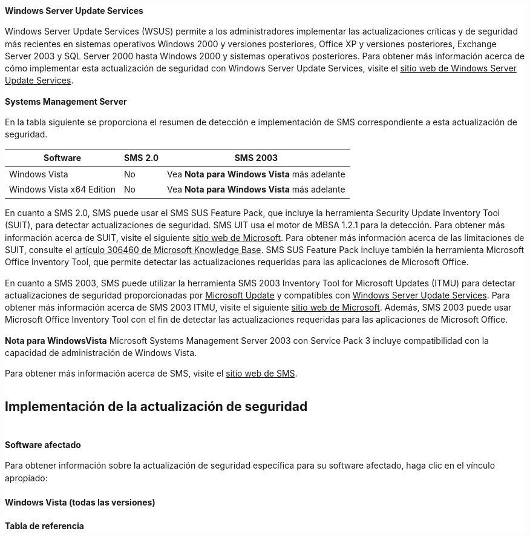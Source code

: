 **Windows Server Update Services**
  
Windows Server Update Services (WSUS) permite a los administradores implementar las actualizaciones críticas y de seguridad más recientes en sistemas operativos Windows 2000 y versiones posteriores, Office XP y versiones posteriores, Exchange Server 2003 y SQL Server 2000 hasta Windows 2000 y sistemas operativos posteriores. Para obtener más información acerca de cómo implementar esta actualización de seguridad con Windows Server Update Services, visite el [sitio web de Windows Server Update Services](http://www.microsoft.com/spain/technet/seguridad/herramientas/wsus.mspx).
  
**Systems Management Server**
  
En la tabla siguiente se proporciona el resumen de detección e implementación de SMS correspondiente a esta actualización de seguridad.
  
| Software                  | SMS 2.0 | SMS 2003                                     |  
|---------------------------|---------|----------------------------------------------|  
| Windows Vista             | No      | Vea **Nota para Windows Vista** más adelante |  
| Windows Vista x64 Edition | No      | Vea **Nota para Windows Vista** más adelante |
  
En cuanto a SMS 2.0, SMS puede usar el SMS SUS Feature Pack, que incluye la herramienta Security Update Inventory Tool (SUIT), para detectar actualizaciones de seguridad. SMS UIT usa el motor de MBSA 1.2.1 para la detección. Para obtener más información acerca de SUIT, visite el siguiente [sitio web de Microsoft](http://support.microsoft.com/kb/894154/). Para obtener más información acerca de las limitaciones de SUIT, consulte el [artículo 306460 de Microsoft Knowledge Base](http://support.microsoft.com/kb/306460/). SMS SUS Feature Pack incluye también la herramienta Microsoft Office Inventory Tool, que permite detectar las actualizaciones requeridas para las aplicaciones de Microsoft Office.
  
En cuanto a SMS 2003, SMS puede utilizar la herramienta SMS 2003 Inventory Tool for Microsoft Updates (ITMU) para detectar actualizaciones de seguridad proporcionadas por [Microsoft Update](http://update.microsoft.com/microsoftupdate) y compatibles con [Windows Server Update Services](http://www.microsoft.com/spain/technet/seguridad/herramientas/wsus.mspx). Para obtener más información acerca de SMS 2003 ITMU, visite el siguiente [sitio web de Microsoft](http://go.microsoft.com/fwlink/?linkid=72181). Además, SMS 2003 puede usar Microsoft Office Inventory Tool con el fin de detectar las actualizaciones requeridas para las aplicaciones de Microsoft Office.
  
**Nota para WindowsVista** Microsoft Systems Management Server 2003 con Service Pack 3 incluye compatibilidad con la capacidad de administración de Windows Vista.
  
Para obtener más información acerca de SMS, visite el [sitio web de SMS](http://www.microsoft.com/spain/smserver/default.mspx).
  
Implementación de la actualización de seguridad  
-----------------------------------------------
  
<span></span>  
**Software afectado**
  
Para obtener información sobre la actualización de seguridad específica para su software afectado, haga clic en el vínculo apropiado:
  
#### Windows Vista (todas las versiones)
  
**Tabla de referencia**
  